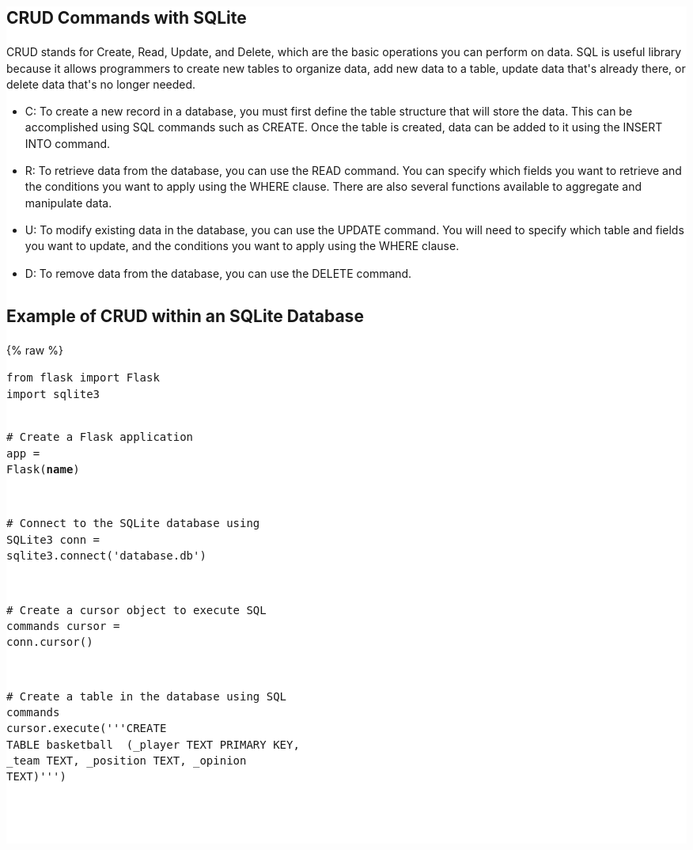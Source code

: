 </div>
</div>
</div>
<div class="cell border-box-sizing text_cell rendered"><div class="inner_cell">
<div class="text_cell_render border-box-sizing rendered_html">
<h2 id="CRUD-Commands-with-SQLite">CRUD Commands with SQLite<a class="anchor-link" href="#CRUD-Commands-with-SQLite"> </a></h2><p>CRUD stands for Create, Read, Update, and Delete, which are the basic operations you can perform on data. SQL is useful library because it allows programmers to create new tables to organize data, add new data to a table, update data that's already there, or delete data that's no longer needed.</p>
<ul>
<li><p>C: To create a new record in a database, you must first define the table structure that will store the data. This can be accomplished using SQL commands such as CREATE. Once the table is created, data can be added to it using the INSERT INTO command.</p>
</li>
<li><p>R: To retrieve data from the database, you can use the READ command. You can specify which fields you want to retrieve and the conditions you want to apply using the WHERE clause. There are also several functions available to aggregate and manipulate data.</p>
</li>
<li><p>U: To modify existing data in the database, you can use the UPDATE command. You will need to specify which table and fields you want to update, and the conditions you want to apply using the WHERE clause.</p>
</li>
<li><p>D: To remove data from the database, you can use the DELETE command.</p>
</li>
</ul>

</div>
</div>
</div>
<div class="cell border-box-sizing text_cell rendered"><div class="inner_cell">
<div class="text_cell_render border-box-sizing rendered_html">
<h2 id="Example-of-CRUD-within-an-SQLite-Database">Example of CRUD within an SQLite Database<a class="anchor-link" href="#Example-of-CRUD-within-an-SQLite-Database"> </a></h2>
</div>
</div>
</div>
    {% raw %}
    
<div class="cell border-box-sizing code_cell rendered">
<div class="input">

<div class="inner_cell">
    <div class="input_area">
<div class=" highlight hl-ipython3"><pre><span></span><span class="kn">from</span> <span class="nn">flask</span> <span class="kn">import</span> <span class="n">Flask</span>
<span class="kn">import</span> <span class="nn">sqlite3</span>

<span class="c1"># Create a Flask application</span>
<span class="n">app</span> <span class="o">=</span> <span class="n">Flask</span><span class="p">(</span><span class="vm">__name__</span><span class="p">)</span>
   
<span class="c1"># Connect to the SQLite database using SQLite3</span>
<span class="n">conn</span> <span class="o">=</span> <span class="n">sqlite3</span><span class="o">.</span><span class="n">connect</span><span class="p">(</span><span class="s1">&#39;database.db&#39;</span><span class="p">)</span>

<span class="c1"># Create a cursor object to execute SQL commands</span>
<span class="n">cursor</span> <span class="o">=</span> <span class="n">conn</span><span class="o">.</span><span class="n">cursor</span><span class="p">()</span>

<span class="c1"># Create a table in the database using SQL commands</span>
<span class="n">cursor</span><span class="o">.</span><span class="n">execute</span><span class="p">(</span><span class="s1">&#39;&#39;&#39;CREATE TABLE basketball</span>
<span class="s1">                 (_player TEXT PRIMARY KEY, _team TEXT, _position TEXT, _opinion TEXT)&#39;&#39;&#39;</span><span class="p">)</span>
